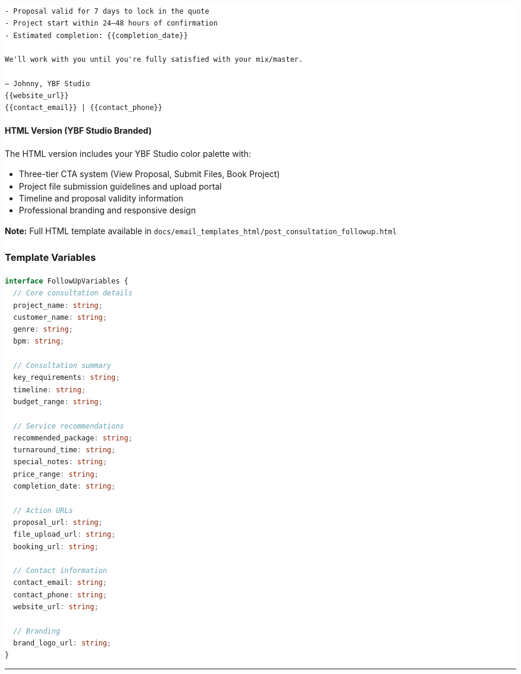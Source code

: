 ```
- Proposal valid for 7 days to lock in the quote
- Project start within 24–48 hours of confirmation
- Estimated completion: {{completion_date}}

We'll work with you until you're fully satisfied with your mix/master.

— Johnny, YBF Studio
{{website_url}}
{{contact_email}} | {{contact_phone}}
```

#### **HTML Version (YBF Studio Branded)**
The HTML version includes your YBF Studio color palette with:
- Three-tier CTA system (View Proposal, Submit Files, Book Project)
- Project file submission guidelines and upload portal
- Timeline and proposal validity information
- Professional branding and responsive design

**Note:** Full HTML template available in `docs/email_templates_html/post_consultation_followup.html`

### **Template Variables**
```typescript
interface FollowUpVariables {
  // Core consultation details
  project_name: string;
  customer_name: string;
  genre: string;
  bpm: string;
  
  // Consultation summary
  key_requirements: string;
  timeline: string;
  budget_range: string;
  
  // Service recommendations
  recommended_package: string;
  turnaround_time: string;
  special_notes: string;
  price_range: string;
  completion_date: string;
  
  // Action URLs
  proposal_url: string;
  file_upload_url: string;
  booking_url: string;
  
  // Contact information
  contact_email: string;
  contact_phone: string;
  website_url: string;
  
  // Branding
  brand_logo_url: string;
}
```

---